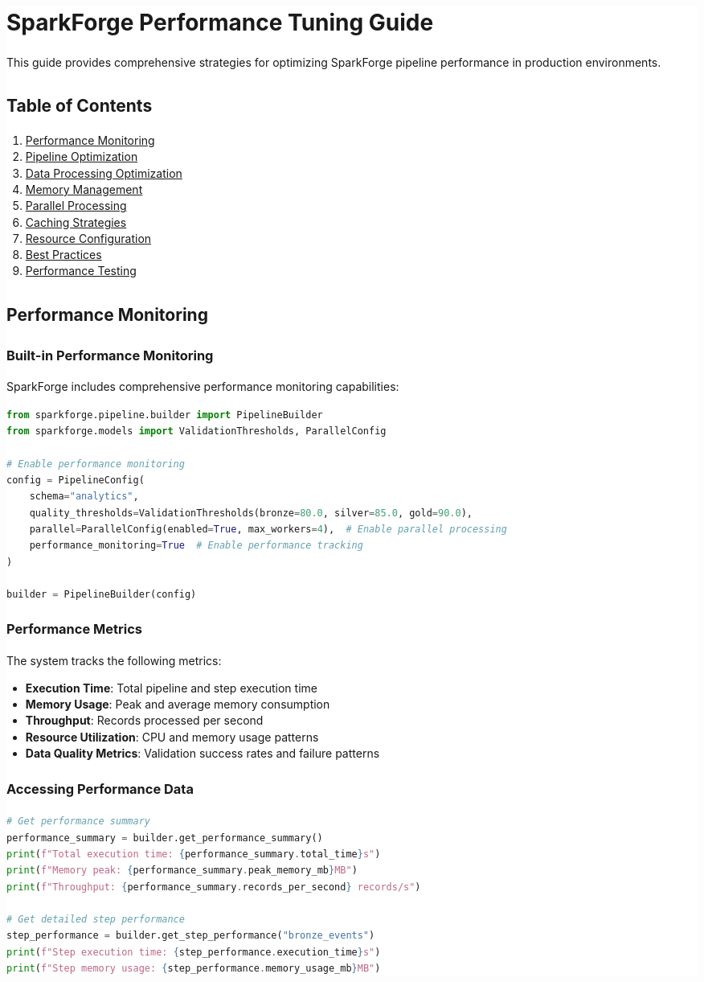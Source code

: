 # SparkForge Performance Tuning Guide

This guide provides comprehensive strategies for optimizing SparkForge pipeline performance in production environments.

## Table of Contents

1. [Performance Monitoring](#performance-monitoring)
2. [Pipeline Optimization](#pipeline-optimization)
3. [Data Processing Optimization](#data-processing-optimization)
4. [Memory Management](#memory-management)
5. [Parallel Processing](#parallel-processing)
6. [Caching Strategies](#caching-strategies)
7. [Resource Configuration](#resource-configuration)
8. [Best Practices](#best-practices)
9. [Performance Testing](#performance-testing)

## Performance Monitoring

### Built-in Performance Monitoring

SparkForge includes comprehensive performance monitoring capabilities:

```python
from sparkforge.pipeline.builder import PipelineBuilder
from sparkforge.models import ValidationThresholds, ParallelConfig

# Enable performance monitoring
config = PipelineConfig(
    schema="analytics",
    quality_thresholds=ValidationThresholds(bronze=80.0, silver=85.0, gold=90.0),
    parallel=ParallelConfig(enabled=True, max_workers=4),  # Enable parallel processing
    performance_monitoring=True  # Enable performance tracking
)

builder = PipelineBuilder(config)
```

### Performance Metrics

The system tracks the following metrics:

- **Execution Time**: Total pipeline and step execution time
- **Memory Usage**: Peak and average memory consumption
- **Throughput**: Records processed per second
- **Resource Utilization**: CPU and memory usage patterns
- **Data Quality Metrics**: Validation success rates and failure patterns

### Accessing Performance Data

```python
# Get performance summary
performance_summary = builder.get_performance_summary()
print(f"Total execution time: {performance_summary.total_time}s")
print(f"Memory peak: {performance_summary.peak_memory_mb}MB")
print(f"Throughput: {performance_summary.records_per_second} records/s")

# Get detailed step performance
step_performance = builder.get_step_performance("bronze_events")
print(f"Step execution time: {step_performance.execution_time}s")
print(f"Step memory usage: {step_performance.memory_usage_mb}MB")
```
